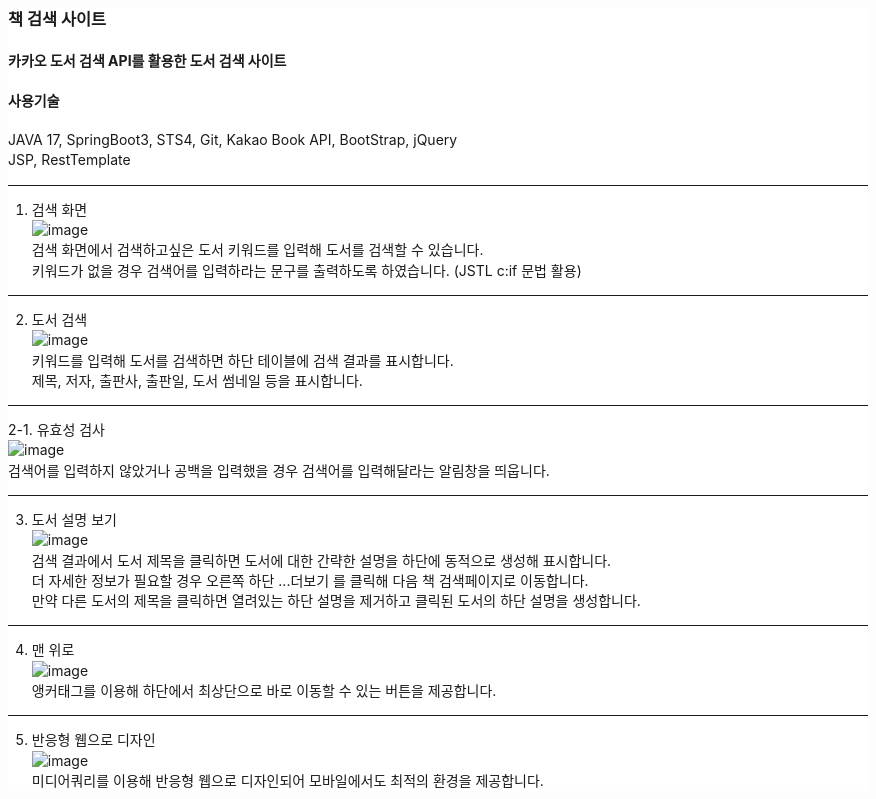 ### 책 검색 사이트

#### 카카오 도서 검색 API를 활용한 도서 검색 사이트

#### 사용기술
JAVA 17, SpringBoot3, STS4, Git, Kakao Book API, BootStrap, jQuery   
JSP, RestTemplate

---
1. 검색 화면   
<img width="726" alt="image" src="https://github.com/mipoung/kakaoBookApi/assets/95519464/68a40f46-f103-46f3-a1f0-95801348dc59">  <br> 
검색 화면에서 검색하고싶은 도서 키워드를 입력해 도서를 검색할 수 있습니다.   
키워드가 없을 경우 검색어를 입력하라는 문구를 출력하도록 하였습니다. (JSTL c:if 문법 활용)   

---

2. 도서 검색   
<img width="730" alt="image" src="https://github.com/mipoung/kakaoBookApi/assets/95519464/4844d47c-07c8-455b-be47-c04ccf061f8d">   <br>
키워드를 입력해 도서를 검색하면 하단 테이블에 검색 결과를 표시합니다.   
제목, 저자, 출판사, 출판일, 도서 썸네일 등을 표시합니다.   

---

2-1. 유효성 검사   
<img width="760" alt="image" src="https://github.com/mipoung/kakaoBookApi/assets/95519464/c5948927-ba8f-4d7f-a196-c89b9e0815f5">   <br>
검색어를 입력하지 않았거나 공백을 입력했을 경우 검색어를 입력해달라는 알림창을 띄웁니다.   

---

3. 도서 설명 보기   
<img width="675" alt="image" src="https://github.com/mipoung/kakaoBookApi/assets/95519464/ecda6473-eb30-42c7-93ab-fab625ba0715">   <br>
검색 결과에서 도서 제목을 클릭하면 도서에 대한 간략한 설명을 하단에 동적으로 생성해 표시합니다.   
더 자세한 정보가 필요할 경우 오른쪽 하단 ...더보기 를 클릭해 다음 책 검색페이지로 이동합니다.   
만약 다른 도서의 제목을 클릭하면 열려있는 하단 설명을 제거하고 클릭된 도서의 하단 설명을 생성합니다.   

---

4. 맨 위로   
<img width="731" alt="image" src="https://github.com/mipoung/kakaoBookApi/assets/95519464/252430e2-9633-4ee4-8f4b-1f6634399368">   <br>
앵커태그를 이용해 하단에서 최상단으로 바로 이동할 수 있는 버튼을 제공합니다.

---

5. 반응형 웹으로 디자인 <br>
<img width="397" alt="image" src="https://github.com/mipoung/kakaoBookApi/assets/95519464/57734168-f2d0-4d9f-80a9-373225f66ce8"> <br>
미디어쿼리를 이용해 반응형 웹으로 디자인되어 모바일에서도 최적의 환경을 제공합니다.   


